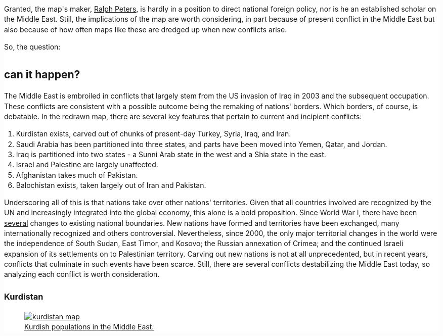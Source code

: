 Granted, the map's maker, [Ralph
Peters](https://en.wikipedia.org/wiki/Ralph_Peters), is hardly in a position to
direct national foreign policy, nor is he an established scholar on the Middle
East.  Still, the implications of the map are worth considering, in part
because of present conflict in the Middle East but also because of how often
maps like these are dredged up when new conflicts arise. 

So, the question: 

## can it happen?  

The Middle East is embroiled in conflicts that largely stem from the US
invasion of Iraq in 2003 and the subsequent occupation.  These conflicts are
consistent with a possible outcome being the remaking of nations' borders.
Which borders, of course, is debatable.  In the redrawn map, there are several
key features that pertain to current and incipient conflicts: 

1. Kurdistan exists, carved out of chunks of present-day Turkey, Syria, Iraq,
   and Iran. 
2. Saudi Arabia has been partitioned into three states, and parts have been
   moved into Yemen, Qatar, and Jordan. 
3. Iraq is partitioned into two states - a Sunni Arab state in the west and a
   Shia state in the east. 
4. Israel and Palestine are largely unaffected. 
5. Afghanistan takes much of Pakistan. 
6. Balochistan exists, taken largely out of Iran and Pakistan. 

Underscoring all of this is that nations take over other nations' territories.
Given that all countries involved are recognized by the UN and increasingly
integrated into the global economy, this alone is a bold proposition.  Since
World War I, there have been
[several](https://en.wikipedia.org/wiki/List_of_national_border_changes_since_World_War_I)
changes to existing national boundaries.  New nations have formed and
territories have been exchanged, many internationally recognized and others
controversial.  Nevertheless, since 2000, the only major territorial changes in
the world were the independence of South Sudan, East Timor, and Kosovo; the
Russian annexation of Crimea; and the continued Israeli expansion of its
settlements on to Palestinian territory.  Carving out new nations is not at all
unprecedented, but in recent years, conflicts that culminate in such events
have been scarce.  Still, there are several conflicts destabilizing the Middle
East today, so analyzing each conflict is worth consideration. 

### Kurdistan

<div>
  <a href="{{site.images}}/kurdistan-map.jpg" 
    data-uk-lightbox="{group:'maps'}" title="Kurdistan Map">
    <figure class="uk-overlay uk-overlay-hover uk-float-right 
              uk-margin-left uk-margin-bottom">
      <img class="uk-overlay-fade" style="max-width:400px" 
          src="{{site.images}}/kurdistan-map.jpg" alt="kurdistan map">
      <figcaption class="uk-text-center uk-overlay-panel uk-ignore 
                   uk-overlay-background uk-overlay-bottom 
                   uk-overlay-slide-bottom">
        Kurdish populations in the Middle East.
      </figcaption>
    </figure>
  </a>
</div>
